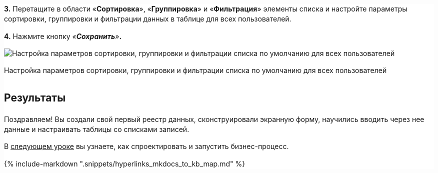 **3.** Перетащите в области «**Сортировка**», «**Группировка**» и «**Фильтрация**» элементы списка и настройте параметры сортировки, группировки и фильтрации данных в таблице для всех пользователей.

**4.** Нажмите кнопку *«***Сохранить***»***.**

![Настройка параметров сортировки, группировки и фильтрации списка по умолчанию для всех пользователей ](https://kb.comindware.ru/assets/img_624206ff1c830.png)

Настройка параметров сортировки, группировки и фильтрации списка по умолчанию для всех пользователей 

## Результаты

Поздравляем! Вы создали свой первый реестр данных, сконструировали экранную форму, научились вводить через нее данные и настраивать таблицы со списками записей.

В  [следующем уроке](https://kb.comindware.ru/article\.php\?id=4874)  вы узнаете, как спроектировать и запустить бизнес-процесс.

{% include-markdown ".snippets/hyperlinks_mkdocs_to_kb_map.md" %}
